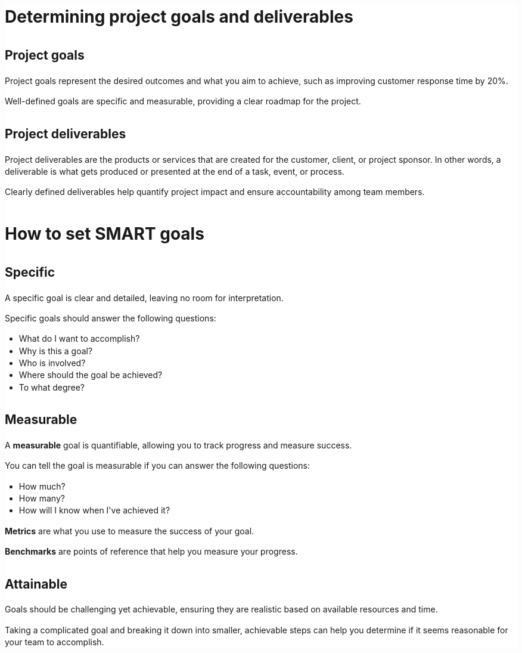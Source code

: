 # Determining project goals and deliverables

## Project goals

Project goals represent the desired outcomes and what you aim to achieve, such as improving customer response time by 20%.

Well-defined goals are specific and measurable, providing a clear roadmap for the project.

## Project deliverables

Project deliverables are the products or services that are created for the customer, client, or project sponsor. In other words, a deliverable is what gets produced or presented at the end of a task, event, or process.

Clearly defined deliverables help quantify project impact and ensure accountability among team members.

# How to set SMART goals

## Specific

A specific goal is clear and detailed, leaving no room for interpretation.

Specific goals should answer the following questions:
- What do I want to accomplish?
- Why is this a goal?
- Who is involved?
- Where should the goal be achieved?
- To what degree?

## Measurable

A **measurable** goal is quantifiable, allowing you to track progress and measure success.

You can tell the goal is measurable if you can answer the following questions:
- How much?
- How many?
- How will I know when I've achieved it?

**Metrics** are what you use to measure the success of your goal.

**Benchmarks** are points of reference that help you measure your progress.

## Attainable

Goals should be challenging yet achievable, ensuring they are realistic based on available resources and time.

Taking a complicated goal and breaking it down into smaller, achievable steps can help you determine if it seems reasonable for your team to accomplish.
